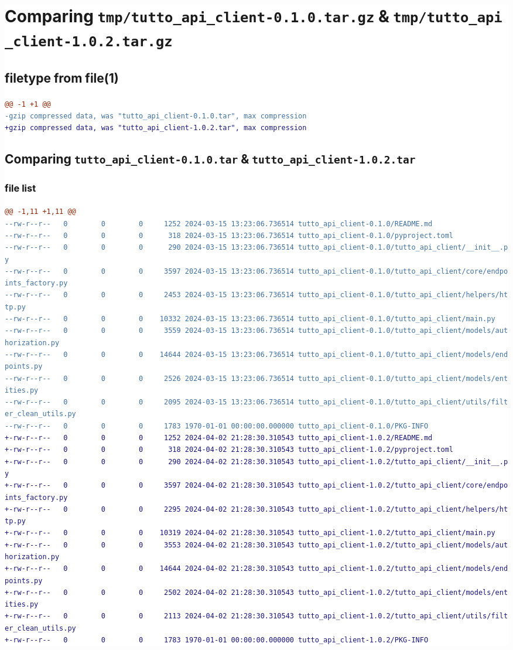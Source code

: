 # Comparing `tmp/tutto_api_client-0.1.0.tar.gz` & `tmp/tutto_api_client-1.0.2.tar.gz`

## filetype from file(1)

```diff
@@ -1 +1 @@
-gzip compressed data, was "tutto_api_client-0.1.0.tar", max compression
+gzip compressed data, was "tutto_api_client-1.0.2.tar", max compression
```

## Comparing `tutto_api_client-0.1.0.tar` & `tutto_api_client-1.0.2.tar`

### file list

```diff
@@ -1,11 +1,11 @@
--rw-r--r--   0        0        0     1252 2024-03-15 13:23:06.736514 tutto_api_client-0.1.0/README.md
--rw-r--r--   0        0        0      318 2024-03-15 13:23:06.736514 tutto_api_client-0.1.0/pyproject.toml
--rw-r--r--   0        0        0      290 2024-03-15 13:23:06.736514 tutto_api_client-0.1.0/tutto_api_client/__init__.py
--rw-r--r--   0        0        0     3597 2024-03-15 13:23:06.736514 tutto_api_client-0.1.0/tutto_api_client/core/endpoints_factory.py
--rw-r--r--   0        0        0     2453 2024-03-15 13:23:06.736514 tutto_api_client-0.1.0/tutto_api_client/helpers/http.py
--rw-r--r--   0        0        0    10332 2024-03-15 13:23:06.736514 tutto_api_client-0.1.0/tutto_api_client/main.py
--rw-r--r--   0        0        0     3559 2024-03-15 13:23:06.736514 tutto_api_client-0.1.0/tutto_api_client/models/authorization.py
--rw-r--r--   0        0        0    14644 2024-03-15 13:23:06.736514 tutto_api_client-0.1.0/tutto_api_client/models/endpoints.py
--rw-r--r--   0        0        0     2526 2024-03-15 13:23:06.736514 tutto_api_client-0.1.0/tutto_api_client/models/entities.py
--rw-r--r--   0        0        0     2095 2024-03-15 13:23:06.736514 tutto_api_client-0.1.0/tutto_api_client/utils/filter_clean_utils.py
--rw-r--r--   0        0        0     1783 1970-01-01 00:00:00.000000 tutto_api_client-0.1.0/PKG-INFO
+-rw-r--r--   0        0        0     1252 2024-04-02 21:28:30.310543 tutto_api_client-1.0.2/README.md
+-rw-r--r--   0        0        0      318 2024-04-02 21:28:30.310543 tutto_api_client-1.0.2/pyproject.toml
+-rw-r--r--   0        0        0      290 2024-04-02 21:28:30.310543 tutto_api_client-1.0.2/tutto_api_client/__init__.py
+-rw-r--r--   0        0        0     3597 2024-04-02 21:28:30.310543 tutto_api_client-1.0.2/tutto_api_client/core/endpoints_factory.py
+-rw-r--r--   0        0        0     2295 2024-04-02 21:28:30.310543 tutto_api_client-1.0.2/tutto_api_client/helpers/http.py
+-rw-r--r--   0        0        0    10319 2024-04-02 21:28:30.310543 tutto_api_client-1.0.2/tutto_api_client/main.py
+-rw-r--r--   0        0        0     3553 2024-04-02 21:28:30.310543 tutto_api_client-1.0.2/tutto_api_client/models/authorization.py
+-rw-r--r--   0        0        0    14644 2024-04-02 21:28:30.310543 tutto_api_client-1.0.2/tutto_api_client/models/endpoints.py
+-rw-r--r--   0        0        0     2502 2024-04-02 21:28:30.310543 tutto_api_client-1.0.2/tutto_api_client/models/entities.py
+-rw-r--r--   0        0        0     2113 2024-04-02 21:28:30.310543 tutto_api_client-1.0.2/tutto_api_client/utils/filter_clean_utils.py
+-rw-r--r--   0        0        0     1783 1970-01-01 00:00:00.000000 tutto_api_client-1.0.2/PKG-INFO
```